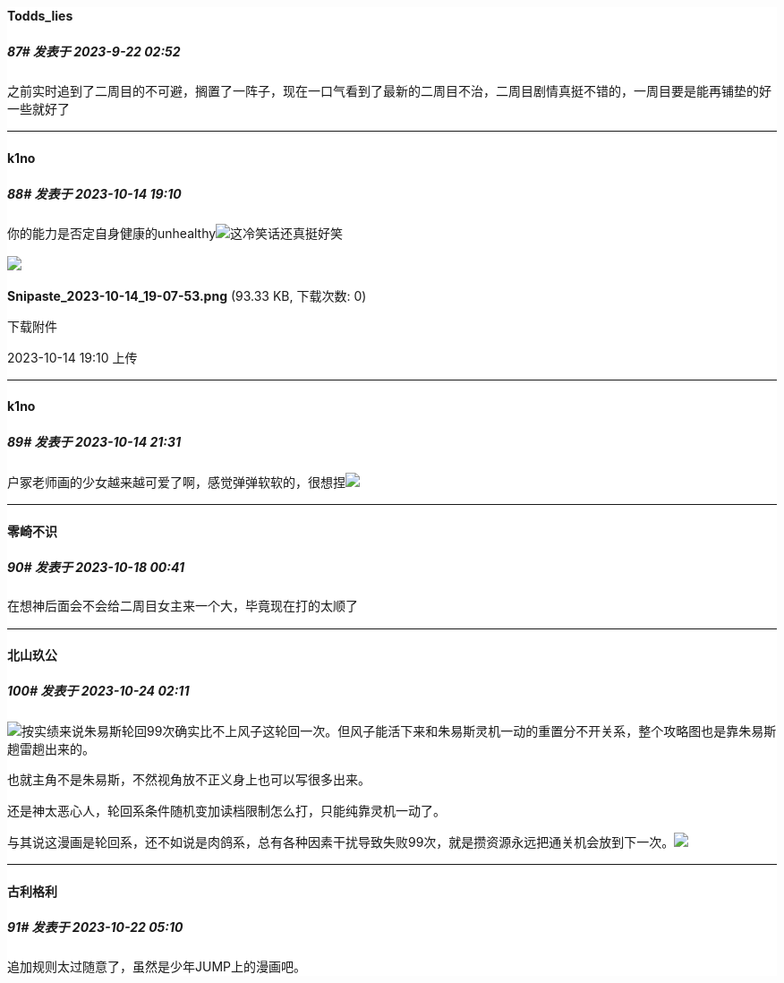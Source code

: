 ####  Todds_lies  
##### 87#       发表于 2023-9-22 02:52

之前实时追到了二周目的不可避，搁置了一阵子，现在一口气看到了最新的二周目不治，二周目剧情真挺不错的，一周目要是能再铺垫的好一些就好了

*****

####  k1no  
##### 88#       发表于 2023-10-14 19:10

你的能力是否定自身健康的unhealthy<img src="https://static.saraba1st.com/image/smiley/face2017/067.png" referrerpolicy="no-referrer">这冷笑话还真挺好笑

<img src="https://img.saraba1st.com/forum/202310/14/191030r9xyv8l28qatlllm.png" referrerpolicy="no-referrer">

<strong>Snipaste_2023-10-14_19-07-53.png</strong> (93.33 KB, 下载次数: 0)

下载附件

2023-10-14 19:10 上传


*****

####  k1no  
##### 89#       发表于 2023-10-14 21:31

户冢老师画的少女越来越可爱了啊，感觉弹弹软软的，很想捏<img src="https://static.saraba1st.com/image/smiley/face2017/072.png" referrerpolicy="no-referrer">

*****

####  零崎不识  
##### 90#       发表于 2023-10-18 00:41

在想神后面会不会给二周目女主来一个大，毕竟现在打的太顺了

*****

####  北山玖公  
##### 100#       发表于 2023-10-24 02:11

<img src="https://static.saraba1st.com/image/smiley/face2017/004.gif" referrerpolicy="no-referrer">按实绩来说朱易斯轮回99次确实比不上风子这轮回一次。但风子能活下来和朱易斯灵机一动的重置分不开关系，整个攻略图也是靠朱易斯趟雷趟出来的。

也就主角不是朱易斯，不然视角放不正义身上也可以写很多出来。

还是神太恶心人，轮回系条件随机变加读档限制怎么打，只能纯靠灵机一动了。

与其说这漫画是轮回系，还不如说是肉鸽系，总有各种因素干扰导致失败99次，就是攒资源永远把通关机会放到下一次。<img src="https://static.saraba1st.com/image/smiley/face2017/066.png" referrerpolicy="no-referrer">

*****

####  古利格利  
##### 91#       发表于 2023-10-22 05:10

追加规则太过随意了，虽然是少年JUMP上的漫画吧。
